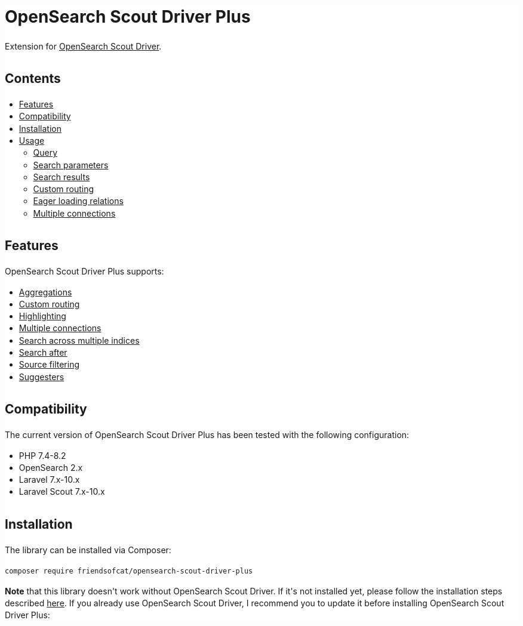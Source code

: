 # OpenSearch Scout Driver Plus

Extension for [OpenSearch Scout Driver](https://github.com/friendsofcat/opensearch-scout-driver).

## Contents

* [Features](#features)
* [Compatibility](#compatibility)
* [Installation](#installation)
* [Usage](#usage)
  * [Query](#query)
  * [Search parameters](#search-parameters)
  * [Search results](#search-results)
  * [Custom routing](#custom-routing)
  * [Eager loading relations](#eager-loading-relations)
  * [Multiple connections](#multiple-connections)

## Features

OpenSearch Scout Driver Plus supports:

* [Aggregations](docs/available-methods.md#aggregate)
* [Custom routing](#custom-routing)
* [Highlighting](docs/available-methods.md#highlight)
* [Multiple connections](#multiple-connections)
* [Search across multiple indices](docs/available-methods.md#join)
* [Search after](docs/available-methods.md#searchafter)
* [Source filtering](docs/available-methods.md#source)
* [Suggesters](docs/available-methods.md#suggest)

## Compatibility

The current version of OpenSearch Scout Driver Plus has been tested with the following configuration:

* PHP 7.4-8.2
* OpenSearch 2.x
* Laravel 7.x-10.x
* Laravel Scout 7.x-10.x

## Installation

The library can be installed via Composer:

```bash
composer require friendsofcat/opensearch-scout-driver-plus
```

**Note** that this library doesn't work without OpenSearch Scout Driver. If it's not installed yet, please follow
the installation steps described [here](https://github.com/friendsofcat/opensearch-scout-driver#installation). If you
already use OpenSearch Scout Driver, I recommend you to update it before installing OpenSearch Scout Driver Plus:
